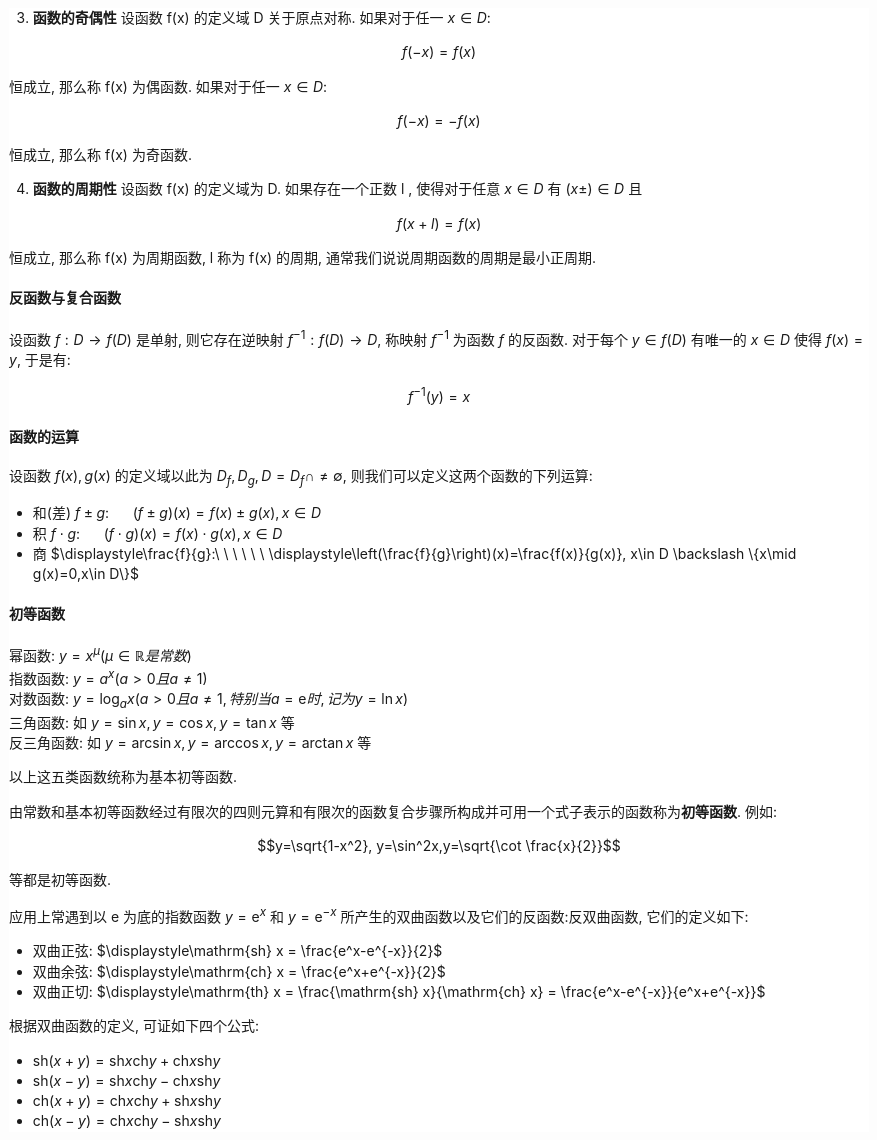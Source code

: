 3) **函数的奇偶性** 设函数 f(x) 的定义域 D 关于原点对称. 如果对于任一 $x\in D$:
```math
f(-x)=f(x)
```
恒成立, 那么称 f(x) 为偶函数. 如果对于任一 $x\in D$:
```math
f(-x)=-f(x)
```
恒成立, 那么称 f(x) 为奇函数. 

4) **函数的周期性** 设函数 f(x) 的定义域为 D. 如果存在一个正数 l , 使得对于任意 $x\in D$ 有 $(x\pm)\in D$ 且
```math
f(x+l)=f(x)
```
恒成立, 那么称 f(x) 为周期函数, l 称为 f(x) 的周期, 通常我们说说周期函数的周期是最小正周期.

#### 反函数与复合函数
设函数 $f:D\to f(D)$ 是单射, 则它存在逆映射 $f^{-1}:f(D) \to D$, 称映射 $f^{-1}$ 为函数 $f$ 的反函数. 对于每个 $y \in f(D)$ 有唯一的 $x\in D$ 使得 $f(x)=y$, 于是有:
```math
f^{-1}(y)=x
```

#### 函数的运算
设函数 $f(x),g(x)$ 的定义域以此为 $D_f,D_g,D=D_f\cap\neq\emptyset$, 则我们可以定义这两个函数的下列运算:
* 和(差) $f\pm g:\ \ \ \ \ \ (f\pm g)(x)=f(x)\pm g(x),x \in D$
* 积 $f\cdot g:\ \ \ \ \ \ (f\cdot g)(x)=f(x)\cdot g(x), x\in D$
* 商 $\displaystyle\frac{f}{g}:\ \ \ \ \ \ \displaystyle\left(\frac{f}{g}\right)(x)=\frac{f(x)}{g(x)}, x\in D \backslash \{x\mid g(x)=0,x\in D\}$

#### 初等函数
幂函数: $y=x^\mu (\mu \in \mathbb{R} 是常数)$  
指数函数: $y=a^x (a \gt 0 且 a \neq 1)$  
对数函数: $y=\log_{a}x(a\gt 0 且 a\neq 1, 特别当 a=\mathrm{e} 时, 记为 y=\ln x)$  
三角函数: 如 $y=\sin x,y=\cos x,y=\tan x$ 等  
反三角函数: 如 $y=\arcsin x, y=\arccos x,y=\arctan x$ 等

以上这五类函数统称为基本初等函数.

由常数和基本初等函数经过有限次的四则元算和有限次的函数复合步骤所构成并可用一个式子表示的函数称为**初等函数**. 例如:
```math
y=\sqrt{1-x^2}, y=\sin^2x,y=\sqrt{\cot \frac{x}{2}}
```
等都是初等函数.

应用上常遇到以 $\mathrm{e}$ 为底的指数函数 $y=\mathrm{e}^x$ 和 $y=\mathrm{e}^{-x}$ 所产生的双曲函数以及它们的反函数:反双曲函数, 它们的定义如下:
* 双曲正弦: $\displaystyle\mathrm{sh} x = \frac{e^x-e^{-x}}{2}$
* 双曲余弦: $\displaystyle\mathrm{ch} x = \frac{e^x+e^{-x}}{2}$
* 双曲正切: $\displaystyle\mathrm{th} x = \frac{\mathrm{sh} x}{\mathrm{ch} x} = \frac{e^x-e^{-x}}{e^x+e^{-x}}$

根据双曲函数的定义, 可证如下四个公式:
* $\mathrm{sh} (x + y) = \mathrm{sh} x \mathrm{ch} y + \mathrm{ch} x \mathrm{sh} y$
* $\mathrm{sh} (x - y) = \mathrm{sh} x \mathrm{ch} y - \mathrm{ch} x \mathrm{sh} y$
* $\mathrm{ch} (x + y) = \mathrm{ch} x \mathrm{ch} y + \mathrm{sh} x \mathrm{sh} y$
* $\mathrm{ch} (x - y) = \mathrm{ch} x \mathrm{ch} y - \mathrm{sh} x \mathrm{sh} y$
